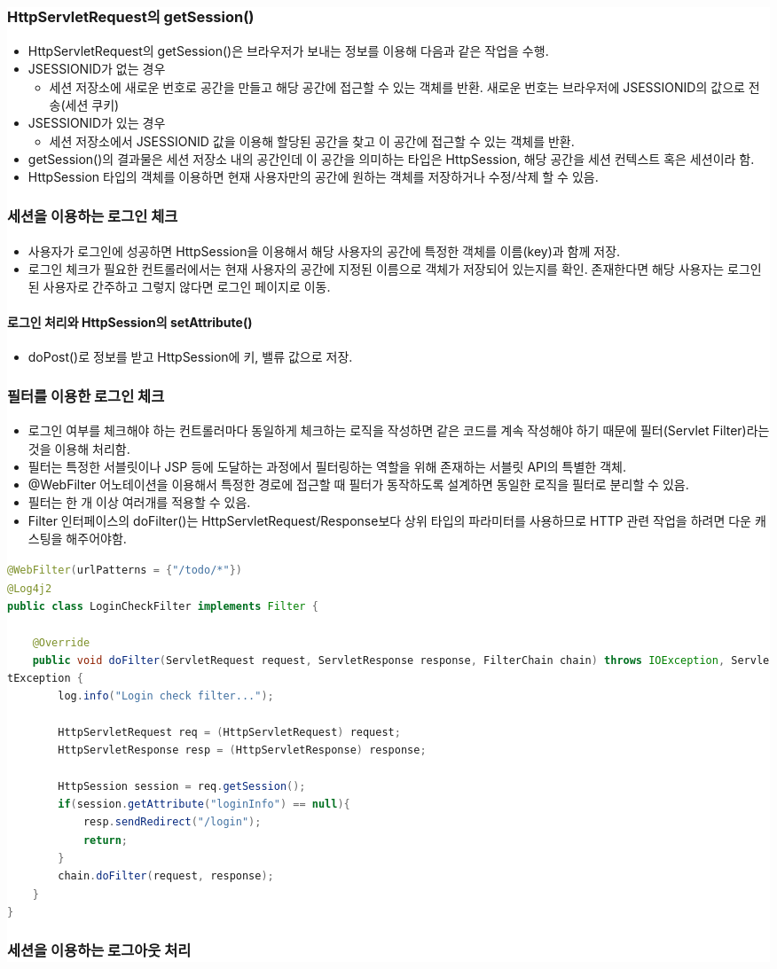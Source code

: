 ### HttpServletRequest의 getSession()

- HttpServletRequest의 getSession()은 브라우저가 보내는 정보를 이용해 다음과 같은 작업을 수행.
- JSESSIONID가 없는 경우
  - 세션 저장소에 새로운 번호로 공간을 만들고 해당 공간에 접근할 수 있는 객체를 반환. 새로운 번호는 브라우저에 JSESSIONID의 값으로 전송(세션 쿠키)
- JSESSIONID가 있는 경우
  - 세션 저장소에서 JSESSIONID 값을 이용해 할당된 공간을 찾고 이 공간에 접근할 수 있는 객체를 반환.
- getSession()의 결과물은 세션 저장소 내의 공간인데 이 공간을 의미하는 타입은 HttpSession, 해당 공간을 세션 컨텍스트 혹은 세션이라 함.
- HttpSession 타입의 객체를 이용하면 현재 사용자만의 공간에 원하는 객체를 저장하거나 수정/삭제 할 수 있음.

### 세션을 이용하는 로그인 체크

- 사용자가 로그인에 성공하면 HttpSession을 이용해서 해당 사용자의 공간에 특정한 객체를 이름(key)과 함께 저장.
- 로그인 체크가 필요한 컨트롤러에서는 현재 사용자의 공간에 지정된 이름으로 객체가 저장되어 있는지를 확인. 존재한다면 
해당 사용자는 로그인된 사용자로 간주하고 그렇지 않다면 로그인 페이지로 이동.

#### 로그인 처리와 HttpSession의 setAttribute()

- doPost()로 정보를 받고 HttpSession에 키, 밸류 값으로 저장.

### 필터를 이용한 로그인 체크

- 로그인 여부를 체크해야 하는 컨트롤러마다 동일하게 체크하는 로직을 작성하면 같은 코드를 계속 작성해야 하기 때문에
필터(Servlet Filter)라는 것을 이용해 처리함.
- 필터는 특정한 서블릿이나 JSP 등에 도달하는 과정에서 필터링하는 역할을 위해 존재하는 서블릿 API의 특별한 객체.
- @WebFilter 어노테이션을 이용해서 특정한 경로에 접근할 때 필터가 동작하도록 설계하면 동일한 로직을 필터로 분리할 수 있음.
- 필터는 한 개 이상 여러개를 적용할 수 있음.
- Filter 인터페이스의 doFilter()는 HttpServletRequest/Response보다 상위 타입의 파라미터를 사용하므로 HTTP 관련 작업을 하려면
다운 캐스팅을 해주어야함.
```java
@WebFilter(urlPatterns = {"/todo/*"})
@Log4j2
public class LoginCheckFilter implements Filter {

    @Override
    public void doFilter(ServletRequest request, ServletResponse response, FilterChain chain) throws IOException, ServletException {
        log.info("Login check filter...");

        HttpServletRequest req = (HttpServletRequest) request;
        HttpServletResponse resp = (HttpServletResponse) response;

        HttpSession session = req.getSession();
        if(session.getAttribute("loginInfo") == null){
            resp.sendRedirect("/login");
            return;
        }
        chain.doFilter(request, response);
    }
}
```

### 세션을 이용하는 로그아웃 처리
